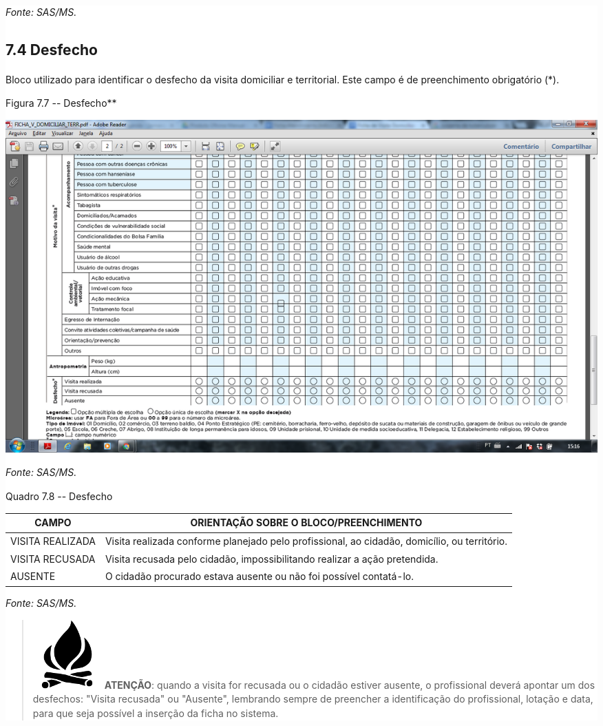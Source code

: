 *Fonte: SAS/MS.*

## 7.4 Desfecho

Bloco utilizado para identificar o desfecho da visita domiciliar e territorial. Este campo é de preenchimento obrigatório (*).

Figura 7.7 -- Desfecho**

![](media/cds_image69.png)

*Fonte: SAS/MS.*

Quadro 7.8 -- Desfecho

|CAMPO|ORIENTAÇÃO SOBRE O BLOCO/PREENCHIMENTO|
|-|-|
|VISITA REALIZADA|Visita realizada conforme planejado pelo profissional, ao cidadão, domicílio, ou território.|
|VISITA RECUSADA|Visita recusada pelo cidadão, impossibilitando realizar a ação pretendida.|
|AUSENTE|O cidadão procurado estava ausente ou não foi possível contatá-lo.|

*Fonte: SAS/MS.*

> ![](media/cds_image2.png) **ATENÇÃO**: quando a visita for recusada ou o cidadão estiver ausente, o profissional deverá apontar um dos desfechos: "Visita recusada" ou "Ausente", lembrando sempre de preencher a identificação do profissional, lotação e data, para que seja possível a inserção da ficha no sistema.
